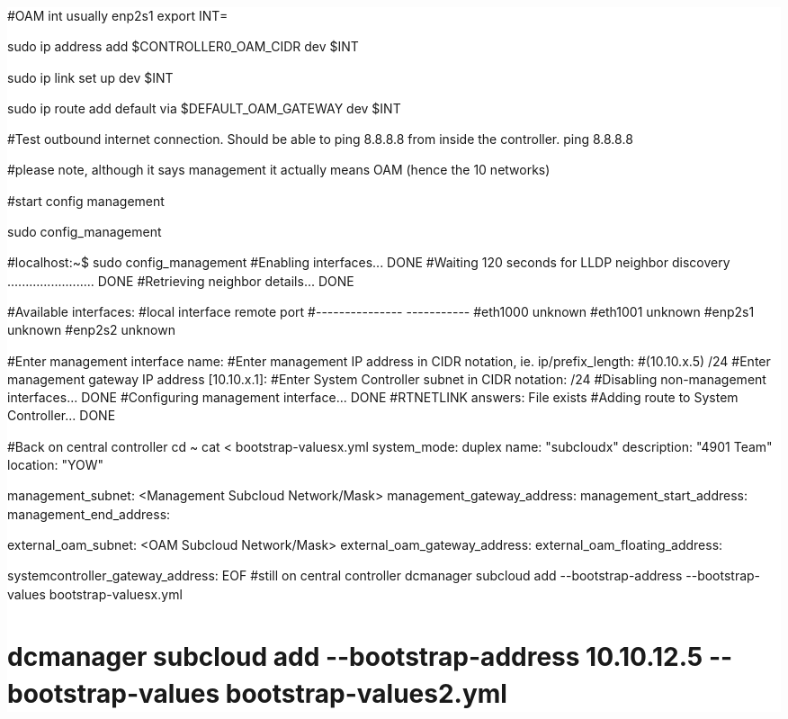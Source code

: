 #OAM int usually enp2s1 export INT=<OAM int>

sudo ip address add $CONTROLLER0_OAM_CIDR dev $INT

sudo ip link set up dev $INT

sudo ip route add default via $DEFAULT_OAM_GATEWAY dev $INT

#Test outbound internet connection. Should be able to ping 8.8.8.8 from inside the controller.
ping 8.8.8.8

#please note, although it says management it actually means OAM (hence the 10 networks)

#start config management

sudo config_management

#localhost:~$ sudo config_management
#Enabling interfaces... DONE
#Waiting 120 seconds for LLDP neighbor discovery ........................ DONE
#Retrieving neighbor details... DONE

#Available interfaces:
#local interface      remote port
#---------------      -----------
#eth1000              unknown
#eth1001              unknown
#enp2s1               unknown
#enp2s2               unknown

#Enter management interface name: <OAM int>
#Enter management IP address in CIDR notation, ie. ip/prefix_length: <OAM Subcloud
FloatingIP> #(10.10.x.5) /24
#Enter management gateway IP address [10.10.x.1]:
#Enter System Controller subnet in CIDR notation: <OAM Subcloud subnet> /24
#Disabling non-management interfaces... DONE
#Configuring management interface... DONE
#RTNETLINK answers: File exists
#Adding route to System Controller... DONE

#Back on central controller cd ~
cat <<EOF > bootstrap-valuesx.yml system_mode: duplex
name: "subcloudx" 
description: "4901 Team" location: "YOW"

management_subnet: <Management Subcloud Network/Mask> management_gateway_address: <Management Subcloud GW IP> management_start_address: <Management Subcloud Start IP> management_end_address: <Management Subcloud End IP>

external_oam_subnet: <OAM Subcloud Network/Mask> external_oam_gateway_address: <OAM Subcloud GW IP> external_oam_floating_address: <OAM Subcloud Floating IP>

systemcontroller_gateway_address: <Management  Central   GW IP> EOF
#still on central controller
dcmanager subcloud add --bootstrap-address <OAM Subcloud Floating IP>  --bootstrap-values bootstrap-valuesx.yml

# dcmanager subcloud add --bootstrap-address 10.10.12.5  --bootstrap-values bootstrap-values2.yml

